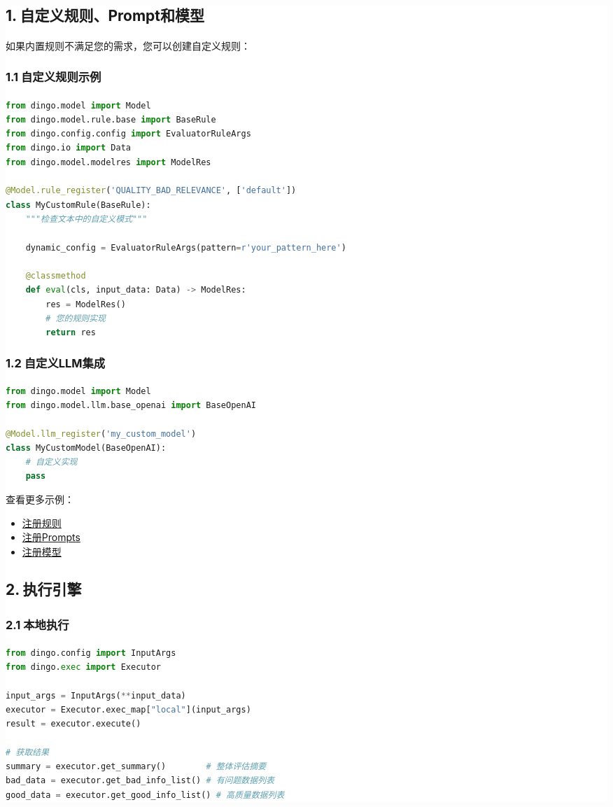 ## 1. 自定义规则、Prompt和模型

如果内置规则不满足您的需求，您可以创建自定义规则：

### 1.1 自定义规则示例

```python
from dingo.model import Model
from dingo.model.rule.base import BaseRule
from dingo.config.config import EvaluatorRuleArgs
from dingo.io import Data
from dingo.model.modelres import ModelRes

@Model.rule_register('QUALITY_BAD_RELEVANCE', ['default'])
class MyCustomRule(BaseRule):
    """检查文本中的自定义模式"""

    dynamic_config = EvaluatorRuleArgs(pattern=r'your_pattern_here')

    @classmethod
    def eval(cls, input_data: Data) -> ModelRes:
        res = ModelRes()
        # 您的规则实现
        return res
```

### 1.2 自定义LLM集成

```python
from dingo.model import Model
from dingo.model.llm.base_openai import BaseOpenAI

@Model.llm_register('my_custom_model')
class MyCustomModel(BaseOpenAI):
    # 自定义实现
    pass
```

查看更多示例：
- [注册规则](examples/register/sdk_register_rule.py)
- [注册Prompts](examples/register/sdk_register_prompt.py)
- [注册模型](examples/register/sdk_register_llm.py)

## 2. 执行引擎

### 2.1 本地执行

```python
from dingo.config import InputArgs
from dingo.exec import Executor

input_args = InputArgs(**input_data)
executor = Executor.exec_map["local"](input_args)
result = executor.execute()

# 获取结果
summary = executor.get_summary()        # 整体评估摘要
bad_data = executor.get_bad_info_list() # 有问题数据列表
good_data = executor.get_good_info_list() # 高质量数据列表
```
